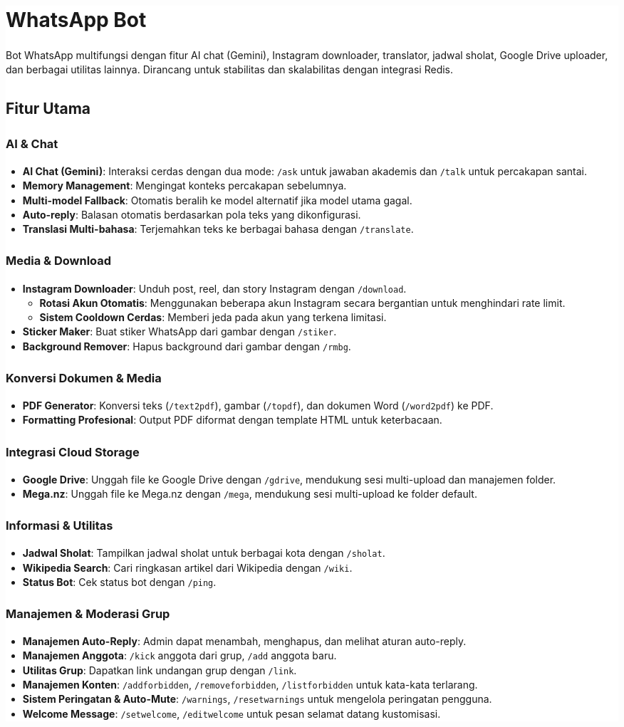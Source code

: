 # WhatsApp Bot

Bot WhatsApp multifungsi dengan fitur AI chat (Gemini), Instagram downloader, translator, jadwal sholat, Google Drive uploader, dan berbagai utilitas lainnya. Dirancang untuk stabilitas dan skalabilitas dengan integrasi Redis.

## Fitur Utama

### AI & Chat
-   **AI Chat (Gemini)**: Interaksi cerdas dengan dua mode: `/ask` untuk jawaban akademis dan `/talk` untuk percakapan santai.
-   **Memory Management**: Mengingat konteks percakapan sebelumnya.
-   **Multi-model Fallback**: Otomatis beralih ke model alternatif jika model utama gagal.
-   **Auto-reply**: Balasan otomatis berdasarkan pola teks yang dikonfigurasi.
-   **Translasi Multi-bahasa**: Terjemahkan teks ke berbagai bahasa dengan `/translate`.

### Media & Download
-   **Instagram Downloader**: Unduh post, reel, dan story Instagram dengan `/download`.
    -   **Rotasi Akun Otomatis**: Menggunakan beberapa akun Instagram secara bergantian untuk menghindari rate limit.
    -   **Sistem Cooldown Cerdas**: Memberi jeda pada akun yang terkena limitasi.
-   **Sticker Maker**: Buat stiker WhatsApp dari gambar dengan `/stiker`.
-   **Background Remover**: Hapus background dari gambar dengan `/rmbg`.

### Konversi Dokumen & Media
-   **PDF Generator**: Konversi teks (`/text2pdf`), gambar (`/topdf`), dan dokumen Word (`/word2pdf`) ke PDF.
-   **Formatting Profesional**: Output PDF diformat dengan template HTML untuk keterbacaan.

### Integrasi Cloud Storage
-   **Google Drive**: Unggah file ke Google Drive dengan `/gdrive`, mendukung sesi multi-upload dan manajemen folder.
-   **Mega.nz**: Unggah file ke Mega.nz dengan `/mega`, mendukung sesi multi-upload ke folder default.

### Informasi & Utilitas
-   **Jadwal Sholat**: Tampilkan jadwal sholat untuk berbagai kota dengan `/sholat`.
-   **Wikipedia Search**: Cari ringkasan artikel dari Wikipedia dengan `/wiki`.
-   **Status Bot**: Cek status bot dengan `/ping`.

### Manajemen & Moderasi Grup
-   **Manajemen Auto-Reply**: Admin dapat menambah, menghapus, dan melihat aturan auto-reply.
-   **Manajemen Anggota**: `/kick` anggota dari grup, `/add` anggota baru.
-   **Utilitas Grup**: Dapatkan link undangan grup dengan `/link`.
-   **Manajemen Konten**: `/addforbidden`, `/removeforbidden`, `/listforbidden` untuk kata-kata terlarang.
-   **Sistem Peringatan & Auto-Mute**: `/warnings`, `/resetwarnings` untuk mengelola peringatan pengguna.
-   **Welcome Message**: `/setwelcome`, `/editwelcome` untuk pesan selamat datang kustomisasi.
